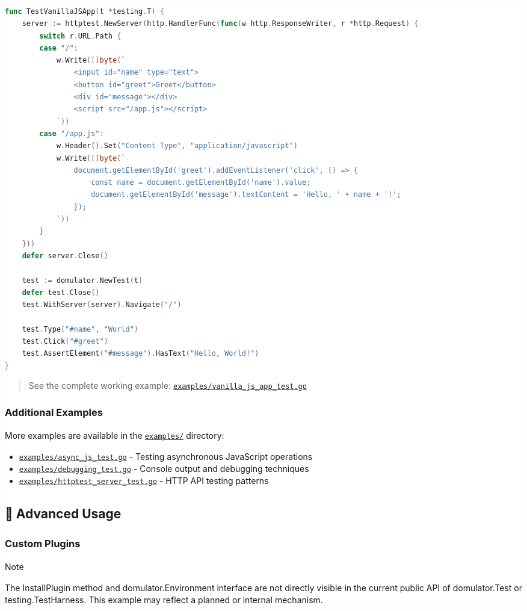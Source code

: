 ```go
func TestVanillaJSApp(t *testing.T) {
    server := httptest.NewServer(http.HandlerFunc(func(w http.ResponseWriter, r *http.Request) {
        switch r.URL.Path {
        case "/":
            w.Write([]byte(`
                <input id="name" type="text">
                <button id="greet">Greet</button>
                <div id="message"></div>
                <script src="/app.js"></script>
            `))
        case "/app.js":
            w.Header().Set("Content-Type", "application/javascript")
            w.Write([]byte(`
                document.getElementById('greet').addEventListener('click', () => {
                    const name = document.getElementById('name').value;
                    document.getElementById('message').textContent = 'Hello, ' + name + '!';
                });
            `))
        }
    }))
    defer server.Close()

    test := domulator.NewTest(t)
    defer test.Close()
    test.WithServer(server).Navigate("/")

    test.Type("#name", "World")
    test.Click("#greet")
    test.AssertElement("#message").HasText("Hello, World!")
}
```

> See the complete working example: [`examples/vanilla_js_app_test.go`](examples/vanilla_js_app_test.go)

### Additional Examples

More examples are available in the [`examples/`](examples/) directory:

- [`examples/async_js_test.go`](examples/async_js_test.go) - Testing asynchronous JavaScript operations
- [`examples/debugging_test.go`](examples/debugging_test.go) - Console output and debugging techniques  
- [`examples/httptest_server_test.go`](examples/httptest_server_test.go) - HTTP API testing patterns


## 🔧 Advanced Usage

### Custom Plugins

> [!NOTE]
> The InstallPlugin method and domulator.Environment interface are not directly visible in the current public API of domulator.Test or testing.TestHarness. This example may reflect a planned or internal mechanism.

